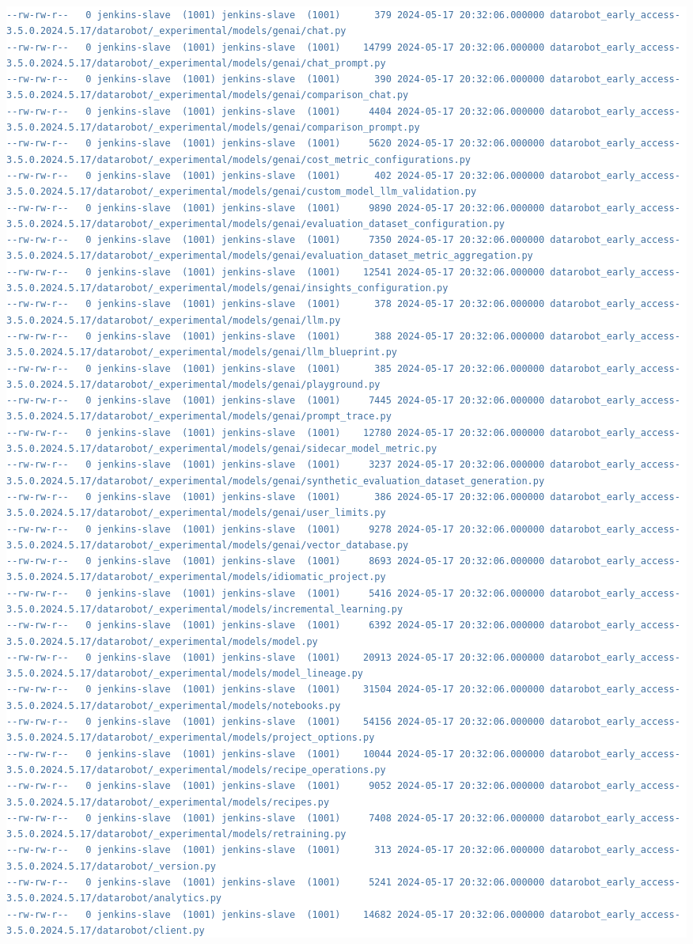 ```diff
--rw-rw-r--   0 jenkins-slave  (1001) jenkins-slave  (1001)      379 2024-05-17 20:32:06.000000 datarobot_early_access-3.5.0.2024.5.17/datarobot/_experimental/models/genai/chat.py
--rw-rw-r--   0 jenkins-slave  (1001) jenkins-slave  (1001)    14799 2024-05-17 20:32:06.000000 datarobot_early_access-3.5.0.2024.5.17/datarobot/_experimental/models/genai/chat_prompt.py
--rw-rw-r--   0 jenkins-slave  (1001) jenkins-slave  (1001)      390 2024-05-17 20:32:06.000000 datarobot_early_access-3.5.0.2024.5.17/datarobot/_experimental/models/genai/comparison_chat.py
--rw-rw-r--   0 jenkins-slave  (1001) jenkins-slave  (1001)     4404 2024-05-17 20:32:06.000000 datarobot_early_access-3.5.0.2024.5.17/datarobot/_experimental/models/genai/comparison_prompt.py
--rw-rw-r--   0 jenkins-slave  (1001) jenkins-slave  (1001)     5620 2024-05-17 20:32:06.000000 datarobot_early_access-3.5.0.2024.5.17/datarobot/_experimental/models/genai/cost_metric_configurations.py
--rw-rw-r--   0 jenkins-slave  (1001) jenkins-slave  (1001)      402 2024-05-17 20:32:06.000000 datarobot_early_access-3.5.0.2024.5.17/datarobot/_experimental/models/genai/custom_model_llm_validation.py
--rw-rw-r--   0 jenkins-slave  (1001) jenkins-slave  (1001)     9890 2024-05-17 20:32:06.000000 datarobot_early_access-3.5.0.2024.5.17/datarobot/_experimental/models/genai/evaluation_dataset_configuration.py
--rw-rw-r--   0 jenkins-slave  (1001) jenkins-slave  (1001)     7350 2024-05-17 20:32:06.000000 datarobot_early_access-3.5.0.2024.5.17/datarobot/_experimental/models/genai/evaluation_dataset_metric_aggregation.py
--rw-rw-r--   0 jenkins-slave  (1001) jenkins-slave  (1001)    12541 2024-05-17 20:32:06.000000 datarobot_early_access-3.5.0.2024.5.17/datarobot/_experimental/models/genai/insights_configuration.py
--rw-rw-r--   0 jenkins-slave  (1001) jenkins-slave  (1001)      378 2024-05-17 20:32:06.000000 datarobot_early_access-3.5.0.2024.5.17/datarobot/_experimental/models/genai/llm.py
--rw-rw-r--   0 jenkins-slave  (1001) jenkins-slave  (1001)      388 2024-05-17 20:32:06.000000 datarobot_early_access-3.5.0.2024.5.17/datarobot/_experimental/models/genai/llm_blueprint.py
--rw-rw-r--   0 jenkins-slave  (1001) jenkins-slave  (1001)      385 2024-05-17 20:32:06.000000 datarobot_early_access-3.5.0.2024.5.17/datarobot/_experimental/models/genai/playground.py
--rw-rw-r--   0 jenkins-slave  (1001) jenkins-slave  (1001)     7445 2024-05-17 20:32:06.000000 datarobot_early_access-3.5.0.2024.5.17/datarobot/_experimental/models/genai/prompt_trace.py
--rw-rw-r--   0 jenkins-slave  (1001) jenkins-slave  (1001)    12780 2024-05-17 20:32:06.000000 datarobot_early_access-3.5.0.2024.5.17/datarobot/_experimental/models/genai/sidecar_model_metric.py
--rw-rw-r--   0 jenkins-slave  (1001) jenkins-slave  (1001)     3237 2024-05-17 20:32:06.000000 datarobot_early_access-3.5.0.2024.5.17/datarobot/_experimental/models/genai/synthetic_evaluation_dataset_generation.py
--rw-rw-r--   0 jenkins-slave  (1001) jenkins-slave  (1001)      386 2024-05-17 20:32:06.000000 datarobot_early_access-3.5.0.2024.5.17/datarobot/_experimental/models/genai/user_limits.py
--rw-rw-r--   0 jenkins-slave  (1001) jenkins-slave  (1001)     9278 2024-05-17 20:32:06.000000 datarobot_early_access-3.5.0.2024.5.17/datarobot/_experimental/models/genai/vector_database.py
--rw-rw-r--   0 jenkins-slave  (1001) jenkins-slave  (1001)     8693 2024-05-17 20:32:06.000000 datarobot_early_access-3.5.0.2024.5.17/datarobot/_experimental/models/idiomatic_project.py
--rw-rw-r--   0 jenkins-slave  (1001) jenkins-slave  (1001)     5416 2024-05-17 20:32:06.000000 datarobot_early_access-3.5.0.2024.5.17/datarobot/_experimental/models/incremental_learning.py
--rw-rw-r--   0 jenkins-slave  (1001) jenkins-slave  (1001)     6392 2024-05-17 20:32:06.000000 datarobot_early_access-3.5.0.2024.5.17/datarobot/_experimental/models/model.py
--rw-rw-r--   0 jenkins-slave  (1001) jenkins-slave  (1001)    20913 2024-05-17 20:32:06.000000 datarobot_early_access-3.5.0.2024.5.17/datarobot/_experimental/models/model_lineage.py
--rw-rw-r--   0 jenkins-slave  (1001) jenkins-slave  (1001)    31504 2024-05-17 20:32:06.000000 datarobot_early_access-3.5.0.2024.5.17/datarobot/_experimental/models/notebooks.py
--rw-rw-r--   0 jenkins-slave  (1001) jenkins-slave  (1001)    54156 2024-05-17 20:32:06.000000 datarobot_early_access-3.5.0.2024.5.17/datarobot/_experimental/models/project_options.py
--rw-rw-r--   0 jenkins-slave  (1001) jenkins-slave  (1001)    10044 2024-05-17 20:32:06.000000 datarobot_early_access-3.5.0.2024.5.17/datarobot/_experimental/models/recipe_operations.py
--rw-rw-r--   0 jenkins-slave  (1001) jenkins-slave  (1001)     9052 2024-05-17 20:32:06.000000 datarobot_early_access-3.5.0.2024.5.17/datarobot/_experimental/models/recipes.py
--rw-rw-r--   0 jenkins-slave  (1001) jenkins-slave  (1001)     7408 2024-05-17 20:32:06.000000 datarobot_early_access-3.5.0.2024.5.17/datarobot/_experimental/models/retraining.py
--rw-rw-r--   0 jenkins-slave  (1001) jenkins-slave  (1001)      313 2024-05-17 20:32:06.000000 datarobot_early_access-3.5.0.2024.5.17/datarobot/_version.py
--rw-rw-r--   0 jenkins-slave  (1001) jenkins-slave  (1001)     5241 2024-05-17 20:32:06.000000 datarobot_early_access-3.5.0.2024.5.17/datarobot/analytics.py
--rw-rw-r--   0 jenkins-slave  (1001) jenkins-slave  (1001)    14682 2024-05-17 20:32:06.000000 datarobot_early_access-3.5.0.2024.5.17/datarobot/client.py
```